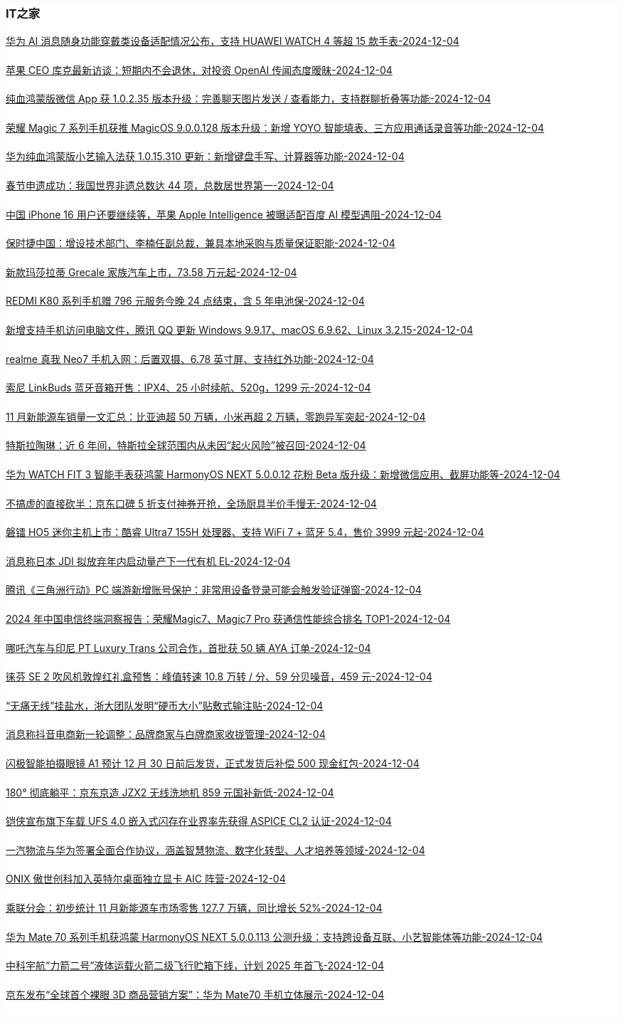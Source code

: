 



###  IT之家

<a target=_blank rel=nofollow href="https://www.ithome.com/0/815/410.htm" >华为 AI 消息随身功能穿戴类设备适配情况公布，支持 HUAWEI WATCH 4 等超 15 款手表-2024-12-04</a><br/><br/><a target=_blank rel=nofollow href="https://www.ithome.com/0/815/408.htm" >苹果 CEO 库克最新访谈：短期内不会退休，对投资 OpenAI 传闻态度暧昧-2024-12-04</a><br/><br/><a target=_blank rel=nofollow href="https://www.ithome.com/0/815/407.htm" >纯血鸿蒙版微信 App 获 1.0.2.35 版本升级：完善聊天图片发送 / 查看能力，支持群聊折叠等功能-2024-12-04</a><br/><br/><a target=_blank rel=nofollow href="https://www.ithome.com/0/815/402.htm" >荣耀 Magic 7 系列手机获推 MagicOS 9.0.0.128 版本升级：新增 YOYO 智能填表、三方应用通话录音等功能-2024-12-04</a><br/><br/><a target=_blank rel=nofollow href="https://www.ithome.com/0/815/400.htm" >华为纯血鸿蒙版小艺输入法获 1.0.15.310 更新：新增键盘手写、计算器等功能-2024-12-04</a><br/><br/><a target=_blank rel=nofollow href="https://www.ithome.com/0/815/399.htm" >春节申遗成功：我国世界非遗总数达 44 项，总数居世界第一-2024-12-04</a><br/><br/><a target=_blank rel=nofollow href="https://www.ithome.com/0/815/398.htm" >中国 iPhone 16 用户还要继续等，苹果 Apple Intelligence 被曝适配百度 AI 模型遇阻-2024-12-04</a><br/><br/><a target=_blank rel=nofollow href="https://www.ithome.com/0/815/395.htm" >保时捷中国：增设技术部门、李楠任副总裁，兼具本地采购与质量保证职能-2024-12-04</a><br/><br/><a target=_blank rel=nofollow href="https://www.ithome.com/0/815/394.htm" >新款玛莎拉蒂 Grecale 家族汽车上市，73.58 万元起-2024-12-04</a><br/><br/><a target=_blank rel=nofollow href="https://www.ithome.com/0/815/375.htm" >REDMI K80 系列手机赠 796 元服务今晚 24 点结束，含 5 年电池保-2024-12-04</a><br/><br/><a target=_blank rel=nofollow href="https://www.ithome.com/0/815/387.htm" >新增支持手机访问电脑文件，腾讯 QQ 更新 Windows 9.9.17、macOS 6.9.62、Linux 3.2.15-2024-12-04</a><br/><br/><a target=_blank rel=nofollow href="https://www.ithome.com/0/815/384.htm" >realme 真我 Neo7 手机入网：后置双摄、6.78 英寸屏、支持红外功能-2024-12-04</a><br/><br/><a target=_blank rel=nofollow href="https://www.ithome.com/0/815/383.htm" >索尼 LinkBuds 蓝牙音箱开售：IPX4、25 小时续航、520g，1299 元-2024-12-04</a><br/><br/><a target=_blank rel=nofollow href="https://www.ithome.com/0/815/382.htm" >11 月新能源车销量一文汇总：比亚迪超 50 万辆，小米再超 2 万辆，零跑异军突起-2024-12-04</a><br/><br/><a target=_blank rel=nofollow href="https://www.ithome.com/0/815/381.htm" >特斯拉陶琳：近 6 年间，特斯拉全球范围内从未因“起火风险”被召回-2024-12-04</a><br/><br/><a target=_blank rel=nofollow href="https://www.ithome.com/0/815/378.htm" >华为 WATCH FIT 3 智能手表获鸿蒙 HarmonyOS NEXT 5.0.0.12 花粉 Beta 版升级：新增微信应用、截屏功能等-2024-12-04</a><br/><br/><a target=_blank rel=nofollow href="https://www.ithome.com/0/815/373.htm" >不搞虚的直接砍半：京东口碑 5 折支付神券开抢，全场厨具半价手慢无-2024-12-04</a><br/><br/><a target=_blank rel=nofollow href="https://www.ithome.com/0/815/371.htm" >磐镭 HO5 迷你主机上市：酷睿 Ultra7 155H 处理器、支持 WiFi 7 + 蓝牙 5.4，售价 3999 元起-2024-12-04</a><br/><br/><a target=_blank rel=nofollow href="https://www.ithome.com/0/815/369.htm" >消息称日本 JDI 拟放弃年内启动量产下一代有机 EL-2024-12-04</a><br/><br/><a target=_blank rel=nofollow href="https://www.ithome.com/0/815/368.htm" >腾讯《三角洲行动》PC 端游新增账号保护：非常用设备登录可能会触发验证弹窗-2024-12-04</a><br/><br/><a target=_blank rel=nofollow href="https://www.ithome.com/0/815/366.htm" >2024 年中国电信终端洞察报告：荣耀Magic7、Magic7 Pro 获通信性能综合排名 TOP1-2024-12-04</a><br/><br/><a target=_blank rel=nofollow href="https://www.ithome.com/0/815/365.htm" >哪吒汽车与印尼 PT Luxury Trans 公司合作，首批获 50 辆 AYA 订单-2024-12-04</a><br/><br/><a target=_blank rel=nofollow href="https://www.ithome.com/0/815/363.htm" >徕芬 SE 2 吹风机敦煌红礼盒预售：峰值转速 10.8 万转 / 分、59 分贝噪音，459 元-2024-12-04</a><br/><br/><a target=_blank rel=nofollow href="https://www.ithome.com/0/815/360.htm" >“无痛无线”挂盐水，浙大团队发明“硬币大小”贴敷式输注贴-2024-12-04</a><br/><br/><a target=_blank rel=nofollow href="https://www.ithome.com/0/815/357.htm" >消息称抖音电商新一轮调整：品牌商家与白牌商家收拢管理-2024-12-04</a><br/><br/><a target=_blank rel=nofollow href="https://www.ithome.com/0/815/355.htm" >闪极智能拍摄眼镜 A1 预计 12 月 30 日前后发货，正式发货后补偿 500 现金红包-2024-12-04</a><br/><br/><a target=_blank rel=nofollow href="https://www.ithome.com/0/815/353.htm" >180° 彻底躺平：京东京造 JZX2 无线洗地机 859 元国补新低-2024-12-04</a><br/><br/><a target=_blank rel=nofollow href="https://www.ithome.com/0/815/352.htm" >铠侠宣布旗下车载 UFS 4.0 嵌入式闪存在业界率先获得 ASPICE CL2 认证-2024-12-04</a><br/><br/><a target=_blank rel=nofollow href="https://www.ithome.com/0/815/350.htm" >一汽物流与华为签署全面合作协议，涵盖智慧物流、数字化转型、人才培养等领域-2024-12-04</a><br/><br/><a target=_blank rel=nofollow href="https://www.ithome.com/0/815/349.htm" >ONIX 傲世创科加入英特尔桌面独立显卡 AIC 阵营-2024-12-04</a><br/><br/><a target=_blank rel=nofollow href="https://www.ithome.com/0/815/347.htm" >乘联分会：初步统计 11 月新能源车市场零售 127.7 万辆，同比增长 52%-2024-12-04</a><br/><br/><a target=_blank rel=nofollow href="https://www.ithome.com/0/815/346.htm" >华为 Mate 70 系列手机获鸿蒙 HarmonyOS NEXT 5.0.0.113 公测升级：支持跨设备互联、小艺智能体等功能-2024-12-04</a><br/><br/><a target=_blank rel=nofollow href="https://www.ithome.com/0/815/342.htm" >中科宇航“力箭二号”液体运载火箭二级飞行贮箱下线，计划 2025 年首飞-2024-12-04</a><br/><br/><a target=_blank rel=nofollow href="https://www.ithome.com/0/815/335.htm" >京东发布“全球首个裸眼 3D 商品营销方案”：华为 Mate70 手机立体展示-2024-12-04</a><br/><br/>
